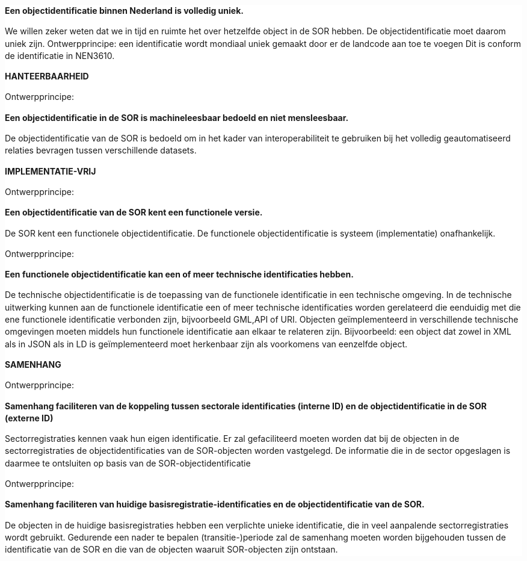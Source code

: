 **Een objectidentificatie binnen Nederland is volledig uniek.**

We willen zeker weten dat we in tijd en ruimte het over hetzelfde object in de
SOR hebben. De objectidentificatie moet daarom uniek zijn. Ontwerpprincipe: een
identificatie wordt mondiaal uniek gemaakt door er de landcode aan toe te voegen
Dit is conform de identificatie in NEN3610.

**HANTEERBAARHEID**

Ontwerpprincipe:

**Een objectidentificatie in de SOR is machineleesbaar bedoeld en niet
mensleesbaar.**

De objectidentificatie van de SOR is bedoeld om in het kader van
interoperabiliteit te gebruiken bij het volledig geautomatiseerd relaties
bevragen tussen verschillende datasets.

**IMPLEMENTATIE-VRIJ**

Ontwerpprincipe:

**Een objectidentificatie van de SOR kent een functionele versie.**

De SOR kent een functionele objectidentificatie. De functionele
objectidentificatie is systeem (implementatie) onafhankelijk.

Ontwerpprincipe:

**Een functionele objectidentificatie kan een of meer technische identificaties
hebben.**

De technische objectidentificatie is de toepassing van de functionele
identificatie in een technische omgeving. In de technische uitwerking kunnen aan
de functionele identificatie een of meer technische identificaties worden
gerelateerd die eenduidig met die ene functionele identificatie verbonden zijn,
bijvoorbeeld GML,API of URI. Objecten geïmplementeerd in verschillende
technische omgevingen moeten middels hun functionele identificatie aan elkaar te
relateren zijn. Bijvoorbeeld: een object dat zowel in XML als in JSON als in LD
is geïmplementeerd moet herkenbaar zijn als voorkomens van eenzelfde object.

**SAMENHANG**

Ontwerpprincipe:

**Samenhang faciliteren van de koppeling tussen sectorale identificaties
(interne ID) en de objectidentificatie in de SOR (externe ID)**

Sectorregistraties kennen vaak hun eigen identificatie. Er zal gefaciliteerd
moeten worden dat bij de objecten in de sectorregistraties de
objectidentificaties van de SOR-objecten worden vastgelegd. De informatie die in
de sector opgeslagen is daarmee te ontsluiten op basis van de
SOR-objectidentificatie

Ontwerpprincipe:

**Samenhang faciliteren van huidige basisregistratie-identificaties en de
objectidentificatie van de SOR.**

De objecten in de huidige basisregistraties hebben een verplichte unieke
identificatie, die in veel aanpalende sectorregistraties wordt gebruikt.
Gedurende een nader te bepalen (transitie-)periode zal de samenhang moeten
worden bijgehouden tussen de identificatie van de SOR en die van de objecten
waaruit SOR-objecten zijn ontstaan.
